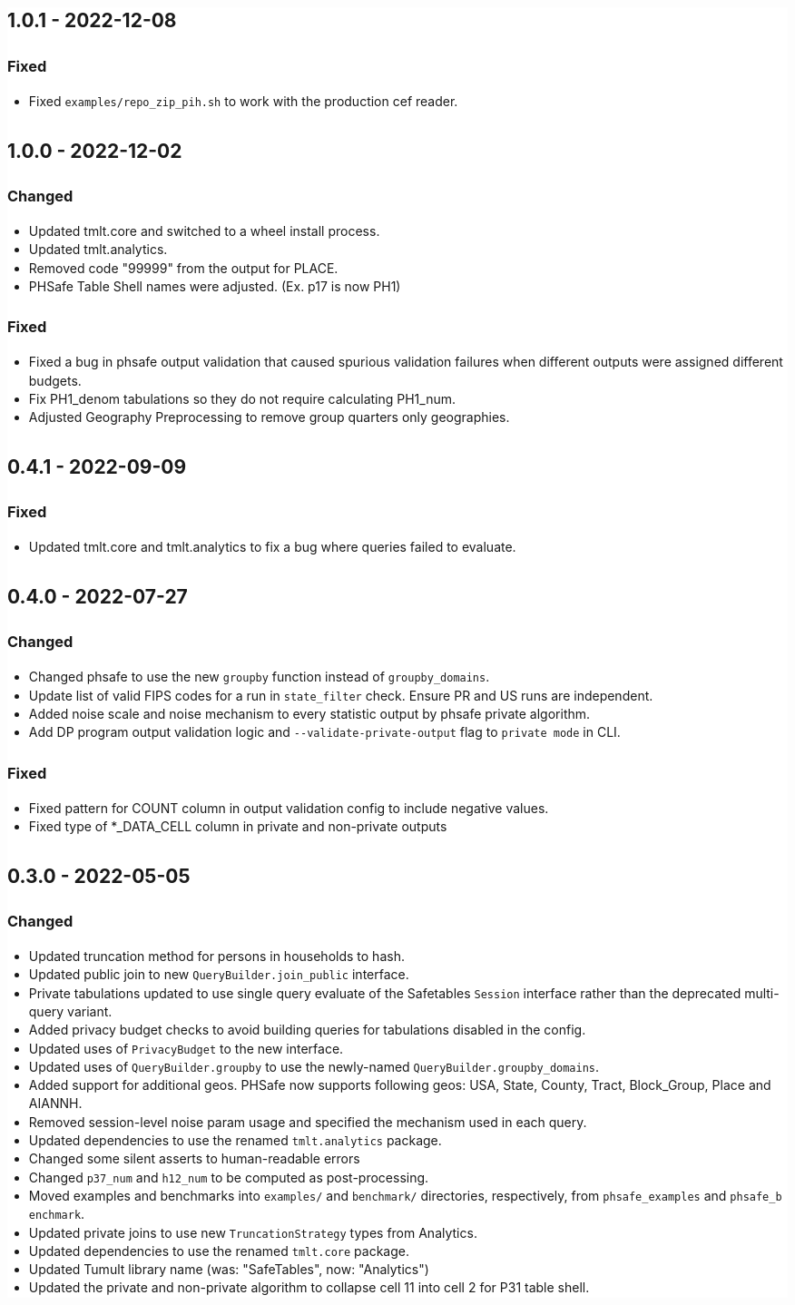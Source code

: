 ## 1.0.1 - 2022-12-08
### Fixed
- Fixed `examples/repo_zip_pih.sh` to work with the production cef reader.

## 1.0.0 - 2022-12-02
### Changed
- Updated tmlt.core and switched to a wheel install process. 
- Updated tmlt.analytics.
- Removed code "99999" from the output for PLACE.
- PHSafe Table Shell names were adjusted. (Ex. p17 is now PH1)

### Fixed
- Fixed a bug in phsafe output validation that caused spurious validation failures when different outputs were assigned different budgets.
- Fix PH1_denom tabulations so they do not require calculating PH1_num.
- Adjusted Geography Preprocessing to remove group quarters only geographies. 

## 0.4.1 - 2022-09-09
### Fixed
- Updated tmlt.core and tmlt.analytics to fix a bug where queries failed to evaluate. 

## 0.4.0 - 2022-07-27
### Changed
- Changed phsafe to use the new `groupby` function instead of `groupby_domains`.
- Update list of valid FIPS codes for a run in `state_filter` check. Ensure PR and US runs are independent.
- Added noise scale and noise mechanism to every statistic output by phsafe private algorithm.
- Add DP program output validation logic and `--validate-private-output` flag to `private mode` in CLI.

### Fixed
- Fixed pattern for COUNT column in output validation config to include negative values.
- Fixed type of *_DATA_CELL column in private and non-private outputs

## 0.3.0 - 2022-05-05
### Changed
- Updated truncation method for persons in households to hash.
- Updated public join to new `QueryBuilder.join_public` interface.
- Private tabulations updated to use single query evaluate of the Safetables `Session` interface rather than the deprecated multi-query variant.
- Added privacy budget checks to avoid building queries for tabulations disabled in the config.
- Updated uses of `PrivacyBudget` to the new interface.
- Updated uses of `QueryBuilder.groupby` to use the newly-named `QueryBuilder.groupby_domains`.
- Added support for additional geos. PHSafe now supports following geos: USA, State, County, Tract, Block_Group, Place and AIANNH.
- Removed session-level noise param usage and specified the mechanism used in each query.
- Updated dependencies to use the renamed `tmlt.analytics` package.
- Changed some silent asserts to human-readable errors
- Changed `p37_num` and `h12_num` to be computed as post-processing.
- Moved examples and benchmarks into `examples/` and `benchmark/` directories, respectively, from `phsafe_examples` and `phsafe_benchmark`.
- Updated private joins to use new `TruncationStrategy` types from Analytics.
- Updated dependencies to use the renamed `tmlt.core` package.
- Updated Tumult library name (was: "SafeTables", now: "Analytics")
- Updated the private and non-private algorithm to collapse cell 11 into cell 2 for P31 table shell.
